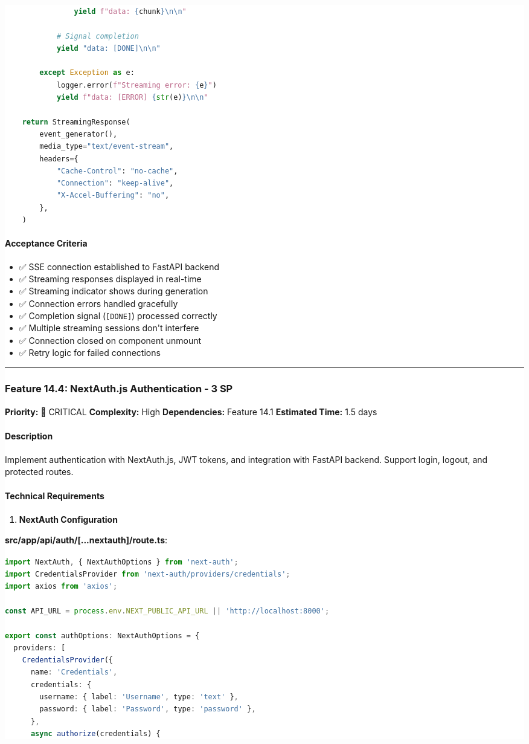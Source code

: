 ```python
                yield f"data: {chunk}\n\n"

            # Signal completion
            yield "data: [DONE]\n\n"

        except Exception as e:
            logger.error(f"Streaming error: {e}")
            yield f"data: [ERROR] {str(e)}\n\n"

    return StreamingResponse(
        event_generator(),
        media_type="text/event-stream",
        headers={
            "Cache-Control": "no-cache",
            "Connection": "keep-alive",
            "X-Accel-Buffering": "no",
        },
    )
```

#### Acceptance Criteria

- ✅ SSE connection established to FastAPI backend
- ✅ Streaming responses displayed in real-time
- ✅ Streaming indicator shows during generation
- ✅ Connection errors handled gracefully
- ✅ Completion signal (`[DONE]`) processed correctly
- ✅ Multiple streaming sessions don't interfere
- ✅ Connection closed on component unmount
- ✅ Retry logic for failed connections

---

### Feature 14.4: NextAuth.js Authentication - 3 SP

**Priority:** 🔴 CRITICAL
**Complexity:** High
**Dependencies:** Feature 14.1
**Estimated Time:** 1.5 days

#### Description

Implement authentication with NextAuth.js, JWT tokens, and integration with FastAPI backend. Support login, logout, and protected routes.

#### Technical Requirements

1. **NextAuth Configuration**

**src/app/api/auth/[...nextauth]/route.ts**:
```typescript
import NextAuth, { NextAuthOptions } from 'next-auth';
import CredentialsProvider from 'next-auth/providers/credentials';
import axios from 'axios';

const API_URL = process.env.NEXT_PUBLIC_API_URL || 'http://localhost:8000';

export const authOptions: NextAuthOptions = {
  providers: [
    CredentialsProvider({
      name: 'Credentials',
      credentials: {
        username: { label: 'Username', type: 'text' },
        password: { label: 'Password', type: 'password' },
      },
      async authorize(credentials) {
```